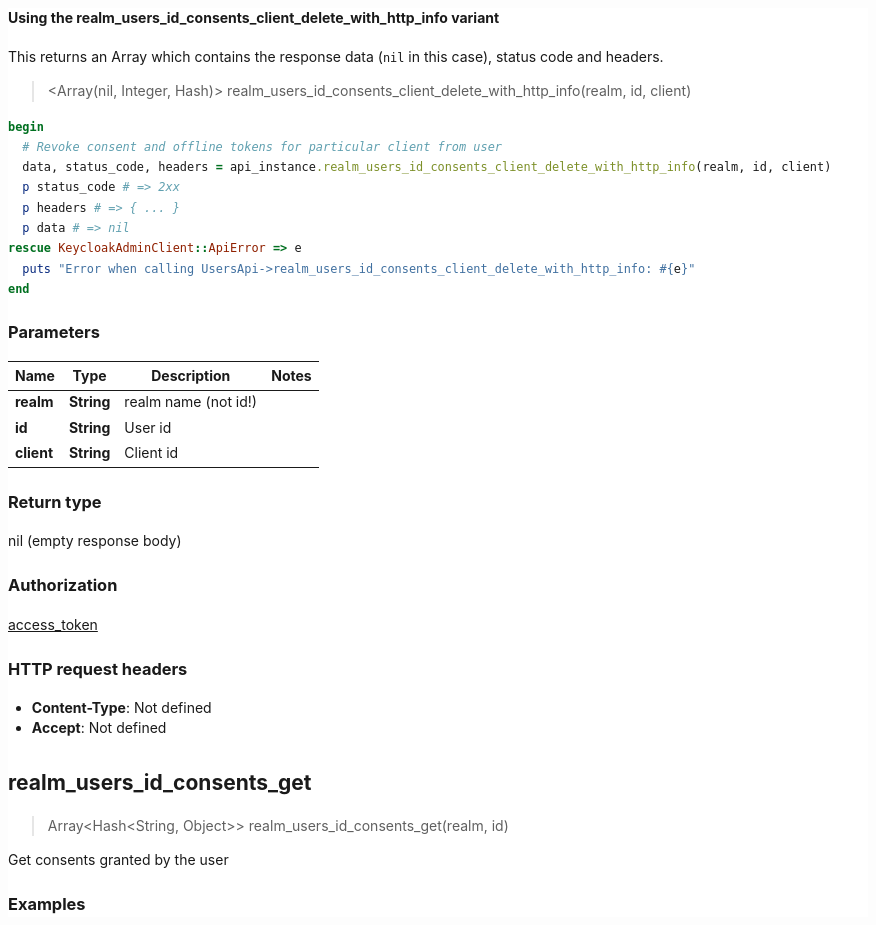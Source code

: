 #### Using the realm_users_id_consents_client_delete_with_http_info variant

This returns an Array which contains the response data (`nil` in this case), status code and headers.

> <Array(nil, Integer, Hash)> realm_users_id_consents_client_delete_with_http_info(realm, id, client)

```ruby
begin
  # Revoke consent and offline tokens for particular client from user
  data, status_code, headers = api_instance.realm_users_id_consents_client_delete_with_http_info(realm, id, client)
  p status_code # => 2xx
  p headers # => { ... }
  p data # => nil
rescue KeycloakAdminClient::ApiError => e
  puts "Error when calling UsersApi->realm_users_id_consents_client_delete_with_http_info: #{e}"
end
```

### Parameters

| Name | Type | Description | Notes |
| ---- | ---- | ----------- | ----- |
| **realm** | **String** | realm name (not id!) |  |
| **id** | **String** | User id |  |
| **client** | **String** | Client id |  |

### Return type

nil (empty response body)

### Authorization

[access_token](../README.md#access_token)

### HTTP request headers

- **Content-Type**: Not defined
- **Accept**: Not defined


## realm_users_id_consents_get

> Array&lt;Hash&lt;String, Object&gt;&gt; realm_users_id_consents_get(realm, id)

Get consents granted by the user

### Examples
